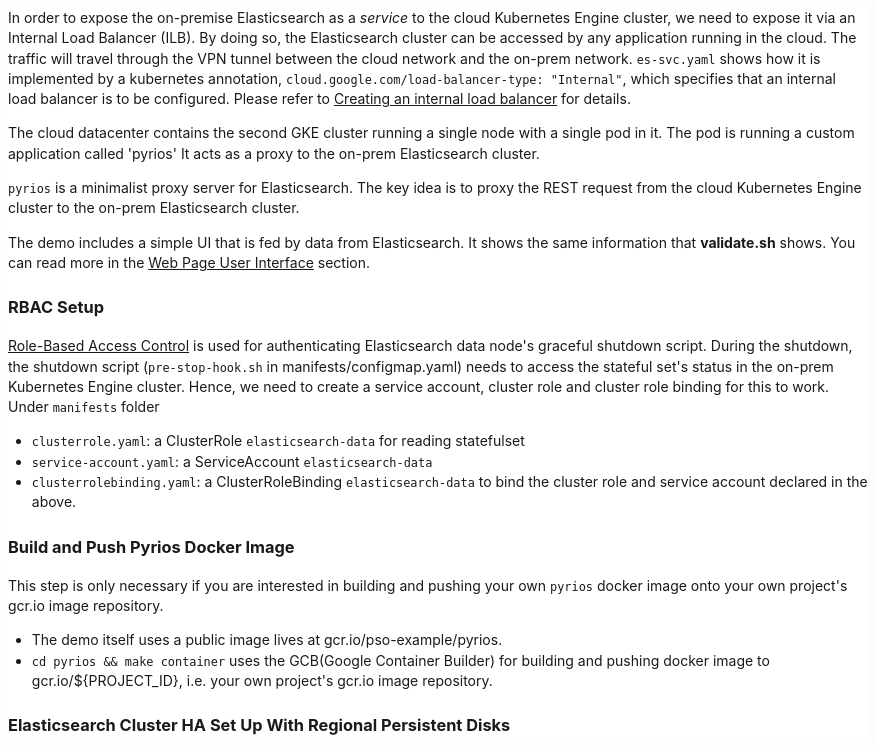 In order to expose the on-premise Elasticsearch as a *service* to the
cloud Kubernetes Engine cluster, we need to expose it via an Internal Load
Balancer (ILB).  By doing so, the Elasticsearch cluster can be accessed
by any application running in the cloud. The traffic will travel
through the VPN tunnel between the cloud network and the on-prem network.
`es-svc.yaml` shows how it is implemented by a kubernetes annotation,
`cloud.google.com/load-balancer-type: "Internal"`, which specifies that
an internal load balancer is to be configured. Please refer to [Creating
an internal load
balancer](https://cloud.google.com/kubernetes-engine/docs/how-to/internal-load-balancing#create)
for details.

The cloud datacenter contains the second GKE cluster running a single node
with a single pod in it. The pod is running a custom application called
'pyrios' It acts as a proxy to the on-prem Elasticsearch cluster.

`pyrios` is a minimalist proxy server for Elasticsearch. The key idea is
to proxy the REST request from the cloud Kubernetes Engine cluster to the on-prem
Elasticsearch cluster.

The demo includes a simple UI that is fed by data from Elasticsearch. It shows
the same information that **validate.sh** shows. You can read more in the
[Web Page User Interface](#web-page-user-interface) section.

### RBAC Setup

[ Role-Based Access Control](https://cloud.google.com/kubernetes-engine/docs/how-to/role-based-access-control)
is used for authenticating Elasticsearch data node's graceful shutdown script.
During the shutdown, the shutdown script (`pre-stop-hook.sh` in
manifests/configmap.yaml) needs to access the stateful set's status in
the on-prem Kubernetes Engine cluster. Hence, we need to create a service
account, cluster role and cluster role binding for this to work.
Under `manifests` folder
* `clusterrole.yaml`: a ClusterRole `elasticsearch-data` for reading statefulset
* `service-account.yaml`: a ServiceAccount `elasticsearch-data`
* `clusterrolebinding.yaml`: a ClusterRoleBinding `elasticsearch-data` to bind
the cluster role and service account declared in the above.


### Build and Push Pyrios Docker Image

This step is only necessary if you are interested in building and pushing
your own `pyrios` docker image onto your own project's gcr.io image
repository.

* The demo itself uses a public image lives at
  gcr.io/pso-example/pyrios.
* `cd pyrios && make container` uses the GCB(Google Container Builder)
  for building and pushing docker image to gcr.io/${PROJECT_ID}, i.e.
  your own project's gcr.io image repository.



### Elasticsearch Cluster HA Set Up With Regional Persistent Disks
